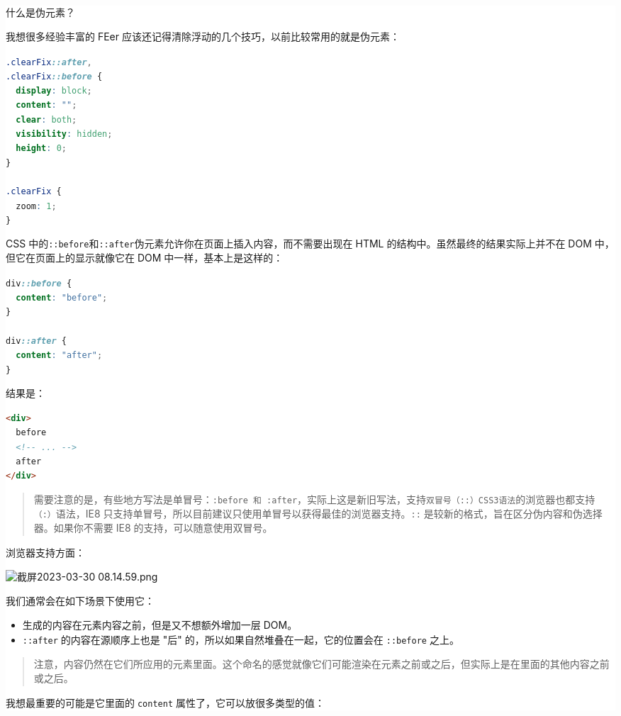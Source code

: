 什么是伪元素？

我想很多经验丰富的 FEer 应该还记得清除浮动的几个技巧，以前比较常用的就是伪元素：

```css
.clearFix::after,
.clearFix::before {
  display: block;
  content: "";
  clear: both;
  visibility: hidden;
  height: 0;
}

.clearFix {
  zoom: 1;
}
```

CSS 中的`::before`和`::after`伪元素允许你在页面上插入内容，而不需要出现在 HTML 的结构中。虽然最终的结果实际上并不在 DOM 中，但它在页面上的显示就像它在 DOM 中一样，基本上是这样的：

```css
div::before {
  content: "before";
}

div::after {
  content: "after";
}
```

结果是：

```html
<div>
  before
  <!-- ... -->
  after
</div>
```

> 需要注意的是，有些地方写法是单冒号：`:before 和 :after`，实际上这是新旧写法，支持`双冒号（::）CSS3语法`的浏览器也都支持`（:）`语法，IE8 只支持单冒号，所以目前建议只使用单冒号以获得最佳的浏览器支持。`::` 是较新的格式，旨在区分伪内容和伪选择器。如果你不需要 IE8 的支持，可以随意使用双冒号。

浏览器支持方面：

![截屏2023-03-30 08.14.59.png](https://p6-juejin.byteimg.com/tos-cn-i-k3u1fbpfcp/fc3969f7e2914b1a9e1259c63bc18b7f~tplv-k3u1fbpfcp-zoom-in-crop-mark:1512:0:0:0.awebp?)

我们通常会在如下场景下使用它：

- 生成的内容在元素内容之前，但是又不想额外增加一层 DOM。
- `::after` 的内容在源顺序上也是 "后" 的，所以如果自然堆叠在一起，它的位置会在 `::before` 之上。

> 注意，内容仍然在它们所应用的元素里面。这个命名的感觉就像它们可能渲染在元素之前或之后，但实际上是在里面的其他内容之前或之后。

我想最重要的可能是它里面的 `content` 属性了，它可以放很多类型的值：
